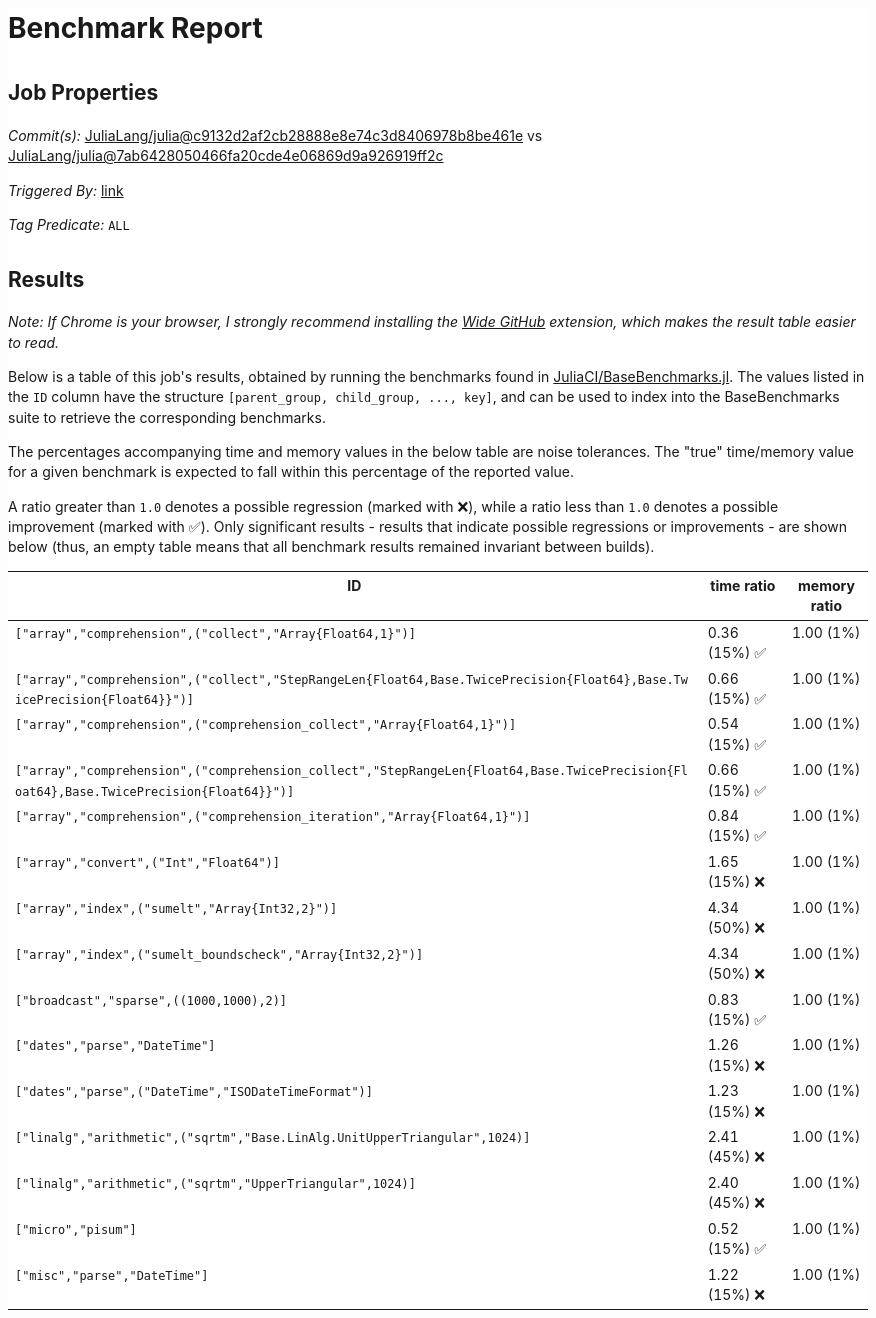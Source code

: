 # Benchmark Report

## Job Properties

*Commit(s):* [JuliaLang/julia@c9132d2af2cb28888e8e74c3d8406978b8be461e](https://github.com/JuliaLang/julia/commit/c9132d2af2cb28888e8e74c3d8406978b8be461e) vs [JuliaLang/julia@7ab6428050466fa20cde4e06869d9a926919ff2c](https://github.com/JuliaLang/julia/commit/7ab6428050466fa20cde4e06869d9a926919ff2c)

*Triggered By:* [link](https://github.com/JuliaLang/julia/pull/20593#issuecomment-280410062)

*Tag Predicate:* `ALL`

## Results

*Note: If Chrome is your browser, I strongly recommend installing the [Wide GitHub](https://chrome.google.com/webstore/detail/wide-github/kaalofacklcidaampbokdplbklpeldpj?hl=en)
extension, which makes the result table easier to read.*

Below is a table of this job's results, obtained by running the benchmarks found in
[JuliaCI/BaseBenchmarks.jl](https://github.com/JuliaCI/BaseBenchmarks.jl). The values
listed in the `ID` column have the structure `[parent_group, child_group, ..., key]`,
and can be used to index into the BaseBenchmarks suite to retrieve the corresponding
benchmarks.

The percentages accompanying time and memory values in the below table are noise tolerances. The "true"
time/memory value for a given benchmark is expected to fall within this percentage of the reported value.

A ratio greater than `1.0` denotes a possible regression (marked with :x:), while a ratio less
than `1.0` denotes a possible improvement (marked with :white_check_mark:). Only significant results - results
that indicate possible regressions or improvements - are shown below (thus, an empty table means that all
benchmark results remained invariant between builds).

| ID | time ratio | memory ratio |
|----|------------|--------------|
| `["array","comprehension",("collect","Array{Float64,1}")]` | 0.36 (15%) :white_check_mark: | 1.00 (1%)  |
| `["array","comprehension",("collect","StepRangeLen{Float64,Base.TwicePrecision{Float64},Base.TwicePrecision{Float64}}")]` | 0.66 (15%) :white_check_mark: | 1.00 (1%)  |
| `["array","comprehension",("comprehension_collect","Array{Float64,1}")]` | 0.54 (15%) :white_check_mark: | 1.00 (1%)  |
| `["array","comprehension",("comprehension_collect","StepRangeLen{Float64,Base.TwicePrecision{Float64},Base.TwicePrecision{Float64}}")]` | 0.66 (15%) :white_check_mark: | 1.00 (1%)  |
| `["array","comprehension",("comprehension_iteration","Array{Float64,1}")]` | 0.84 (15%) :white_check_mark: | 1.00 (1%)  |
| `["array","convert",("Int","Float64")]` | 1.65 (15%) :x: | 1.00 (1%)  |
| `["array","index",("sumelt","Array{Int32,2}")]` | 4.34 (50%) :x: | 1.00 (1%)  |
| `["array","index",("sumelt_boundscheck","Array{Int32,2}")]` | 4.34 (50%) :x: | 1.00 (1%)  |
| `["broadcast","sparse",((1000,1000),2)]` | 0.83 (15%) :white_check_mark: | 1.00 (1%)  |
| `["dates","parse","DateTime"]` | 1.26 (15%) :x: | 1.00 (1%)  |
| `["dates","parse",("DateTime","ISODateTimeFormat")]` | 1.23 (15%) :x: | 1.00 (1%)  |
| `["linalg","arithmetic",("sqrtm","Base.LinAlg.UnitUpperTriangular",1024)]` | 2.41 (45%) :x: | 1.00 (1%)  |
| `["linalg","arithmetic",("sqrtm","UpperTriangular",1024)]` | 2.40 (45%) :x: | 1.00 (1%)  |
| `["micro","pisum"]` | 0.52 (15%) :white_check_mark: | 1.00 (1%)  |
| `["misc","parse","DateTime"]` | 1.22 (15%) :x: | 1.00 (1%)  |